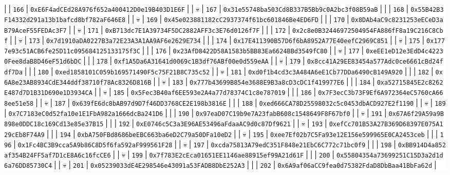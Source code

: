 |  | `166` | `0xE6F4adCEd28A976f652a400412D0e19B403D1E6F` |
| 💀 | `167` | `0x31e55748ba503Cd8B337B5Bb9c0A2bc3f08B59aB` |
|  | `168` | `0x55B42B3F14332d291a13b1bafcd8bf782aF646E8` |
| 💀 | `169` | `0x45e023881182cC2937374f61bc601846Be4ED6FD` |
|  | `170` | `0x8DAb4aC9c8231253eECeD3aB79AceF55FEDAc3F7` |
| 💀 | `171` | `0xB713dc7E1A39734F5DC2882AFF3c3E76d0126f7F` |
|  | `172` | `0x2c8e0B32446972504954FA886fF8a19C216C8Cbf` |
| 💀 | `173` | `0x7d1910aDA0227B3a72E23A3A1AA9AF6e2629E734` |
|  | `174` | `0x17E411390B57D6f6bA8952A77E40eefC2969C851` |
| 💀 | `175` | `0x1777e93c51ACB6fe25D11c095684125133175f3C` |
|  | `176` | `0x23AfD8422D58A1583b5BB83Ea6624BBd3549fC80` |
| 💀 | `177` | `0xeEE1eD12e3EdD4c42230Fee8daB8D46eF51d6bDC` |
|  | `178` | `0xf1A5Da6A31641d0069c1B3df76ABf00e0d559eAA` |
| 💀 | `179` | `0x8cc41A29EE83454a577Adc0ce6661cBd24fdf7Da` |
|  | `180` | `0xed1858101C059b169571490F5c75F21B8C735c52` |
| 💀 | `181` | `0xd0f1b4cd3c3A484A6eE1Cb77DDa6490cB149A920` |
|  | `182` | `0x6A8e23AB8934CdE344ddf38710f78Ac8326D816B` |
| 💀 | `183` | `0x777b43699B854e3688E9B3a8cD3cDC1f419977E6` |
|  | `184` | `0xa52715845E2c8262E487d7D1B31D690e1D3934CA` |
| 💀 | `185` | `0x5Fec3B40af6EE593e2A4a77d78374C1c8e787019` |
|  | `186` | `0x7F3ecC3b73F9Ef6A972364eC5760cA668ee51e58` |
| 💀 | `187` | `0x639fE6dc8bAB97d9D7f46DD3768CE2E198b3816E` |
|  | `188` | `0xed666CA78D25598032c5c0453dbACD927E2f1190` |
| 💀 | `189` | `0x7C7183eC0d52fa10e1E1FbA982a1666dcBa241D6` |
|  | `190` | `0x97eaD07C19b9e7A23fabB608c1548649F8F67bf0` |
| 💀 | `191` | `0x67A6f29A59a9B898e0DDC18c169Cd13e85e37B15` |
|  | `192` | `0xE0746c5C3a3E96AE53496aFdaaAC9d0c87Df9621` |
| 💀 | `193` | `0xefCc701B53A27B369D68397E075A129cEb8F74A9` |
|  | `194` | `0xbA750FBd8686beEBC663ba6eD2C79a50DFa10eD2` |
| 💀 | `195` | `0xee7Ef02b7C5Fa93e12E156e599965E0CA2453ceb` |
|  | `196` | `0x1Fc4BC3B9cca5A9b86C8D5f6fa592aF999561F28` |
| 💀 | `197` | `0xcda75813A79edC351F848e21EbC6C772c71bc0f9` |
|  | `198` | `0xBB914D4a852af354B24FF5af7D1cE8A6c16fcCE6` |
| 💀 | `199` | `0x7f783E2cEca01651EE1146ae88915ef99A21d61F` |
|  | `200` | `0x55804354a73699251C15D3a2d1d6a76DD85730C4` |
| 💀 | `201` | `0x05239033dE4E298546e43091a53FADB8DbE252A3` |
|  | `202` | `0x6A9af06aCC9fea0d75382FdaD8DbBaa41BbFa62d` |